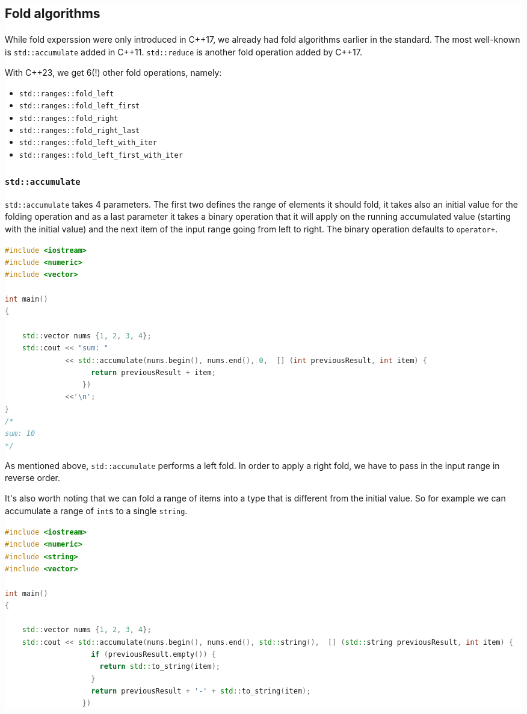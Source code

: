## Fold algorithms

While fold experssion were only introduced in C++17, we already had fold algorithms earlier in the standard. The most well-known is `std::accumulate` added in C++11. `std::reduce` is another fold operation added by C++17.

With C++23, we get 6(!) other fold operations, namely:
- `std::ranges::fold_left`
- `std::ranges::fold_left_first`
- `std::ranges::fold_right`
- `std::ranges::fold_right_last`
- `std::ranges::fold_left_with_iter`
- `std::ranges::fold_left_first_with_iter`


### `std::accumulate`

`std::accumulate` takes 4 parameters. The first two defines the range of elements it should fold, it takes also an initial value for the folding operation and as a last parameter it takes a binary operation that it will apply on the running accumulated value (starting with the initial value) and the next item of the input range going from left to right. The binary operation defaults to `operator+`.

```cpp
#include <iostream>
#include <numeric>
#include <vector>

int main()
{

    std::vector nums {1, 2, 3, 4};
    std::cout << "sum: " 
              << std::accumulate(nums.begin(), nums.end(), 0,  [] (int previousResult, int item) {
                    return previousResult + item;
                  })
              <<'\n';
}
/*
sum: 10
*/
```

As mentioned above, `std::accumulate` performs a left fold. In order to apply a right fold, we have to pass in the input range in reverse order.

It's also worth noting that we can fold a range of items into a type that is different from the initial value. So for example we can accumulate a range of `int`s to a single `string`.

```cpp
#include <iostream>
#include <numeric>
#include <string>
#include <vector>

int main()
{

    std::vector nums {1, 2, 3, 4};
    std::cout << std::accumulate(nums.begin(), nums.end(), std::string(),  [] (std::string previousResult, int item) {
                    if (previousResult.empty()) {
                      return std::to_string(item);
                    }
                    return previousResult + '-' + std::to_string(item);
                  })
```